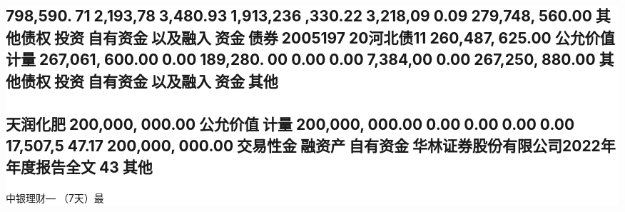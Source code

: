 798,590.
71
2,193,78
3,480.93
1,913,236
,330.22
3,218,09
0.09
279,748,
560.00
其他债权
投资
自有资金
以及融入
资金
债券
2005197
20河北债11
260,487,
625.00
公允价值
计量
267,061,
600.00
0.00
189,280.
00
0.00
0.00
7,384,00
0.00
267,250,
880.00
其他债权
投资
自有资金
以及融入
资金
其他
-
天润化肥
200,000,
000.00
公允价值
计量
200,000,
000.00
0.00
0.00
0.00
0.00
17,507,5
47.17
200,000,
000.00
交易性金
融资产
自有资金
华林证券股份有限公司2022年年度报告全文
43
其他
-
中银理财—
（7天）最